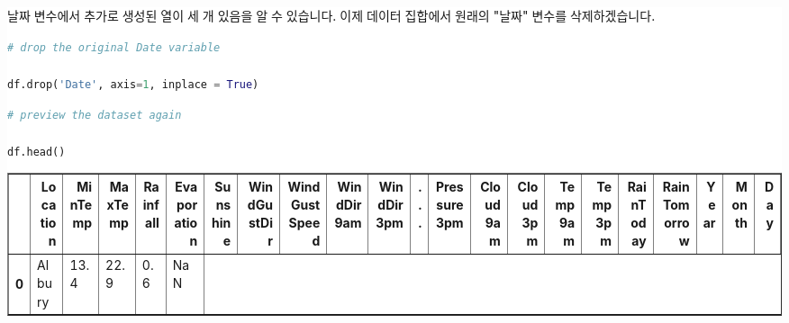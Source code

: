 
날짜 변수에서 추가로 생성된 열이 세 개 있음을 알 수 있습니다. 이제 데이터 집합에서 원래의 "날짜" 변수를 삭제하겠습니다.


```python
# drop the original Date variable

df.drop('Date', axis=1, inplace = True)
```


```python
# preview the dataset again

df.head()
```




<div>
<style scoped>
    .dataframe tbody tr th:only-of-type {
        vertical-align: middle;
    }

    .dataframe tbody tr th {
        vertical-align: top;
    }

    .dataframe thead th {
        text-align: right;
    }
</style>
<table border="1" class="dataframe">
  <thead>
    <tr style="text-align: right;">
      <th></th>
      <th>Location</th>
      <th>MinTemp</th>
      <th>MaxTemp</th>
      <th>Rainfall</th>
      <th>Evaporation</th>
      <th>Sunshine</th>
      <th>WindGustDir</th>
      <th>WindGustSpeed</th>
      <th>WindDir9am</th>
      <th>WindDir3pm</th>
      <th>...</th>
      <th>Pressure3pm</th>
      <th>Cloud9am</th>
      <th>Cloud3pm</th>
      <th>Temp9am</th>
      <th>Temp3pm</th>
      <th>RainToday</th>
      <th>RainTomorrow</th>
      <th>Year</th>
      <th>Month</th>
      <th>Day</th>
    </tr>
  </thead>
  <tbody>
    <tr>
      <th>0</th>
      <td>Albury</td>
      <td>13.4</td>
      <td>22.9</td>
      <td>0.6</td>
      <td>NaN</td>